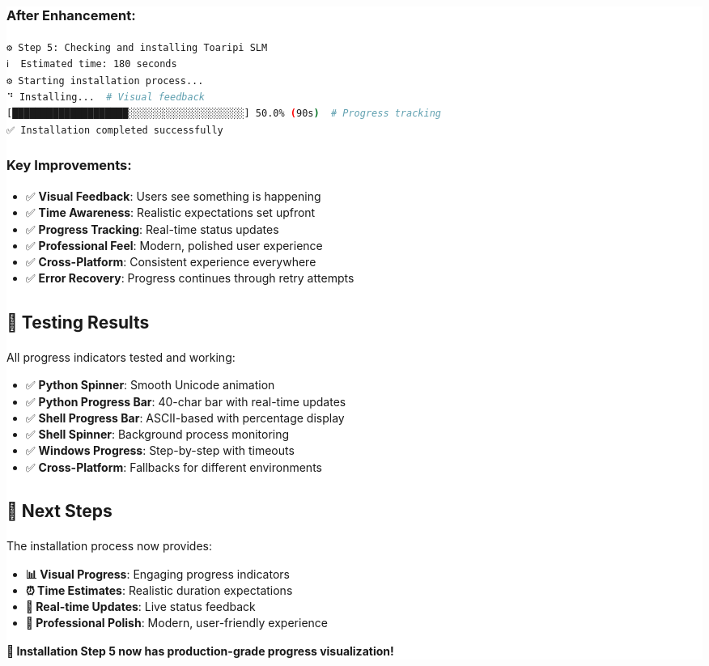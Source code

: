### **After Enhancement:**
```bash
⚙️ Step 5: Checking and installing Toaripi SLM
ℹ️  Estimated time: 180 seconds
⚙️ Starting installation process...
⠙ Installing...  # Visual feedback
[████████████████████░░░░░░░░░░░░░░░░░░░░] 50.0% (90s)  # Progress tracking
✅ Installation completed successfully
```

### **Key Improvements:**
- ✅ **Visual Feedback**: Users see something is happening
- ✅ **Time Awareness**: Realistic expectations set upfront  
- ✅ **Progress Tracking**: Real-time status updates
- ✅ **Professional Feel**: Modern, polished user experience
- ✅ **Cross-Platform**: Consistent experience everywhere
- ✅ **Error Recovery**: Progress continues through retry attempts

## 🚀 **Testing Results**

All progress indicators tested and working:
- ✅ **Python Spinner**: Smooth Unicode animation
- ✅ **Python Progress Bar**: 40-char bar with real-time updates
- ✅ **Shell Progress Bar**: ASCII-based with percentage display
- ✅ **Shell Spinner**: Background process monitoring
- ✅ **Windows Progress**: Step-by-step with timeouts
- ✅ **Cross-Platform**: Fallbacks for different environments

## 🎯 **Next Steps**

The installation process now provides:
- **📊 Visual Progress**: Engaging progress indicators
- **⏰ Time Estimates**: Realistic duration expectations
- **🔄 Real-time Updates**: Live status feedback
- **💫 Professional Polish**: Modern, user-friendly experience

**🎉 Installation Step 5 now has production-grade progress visualization!**